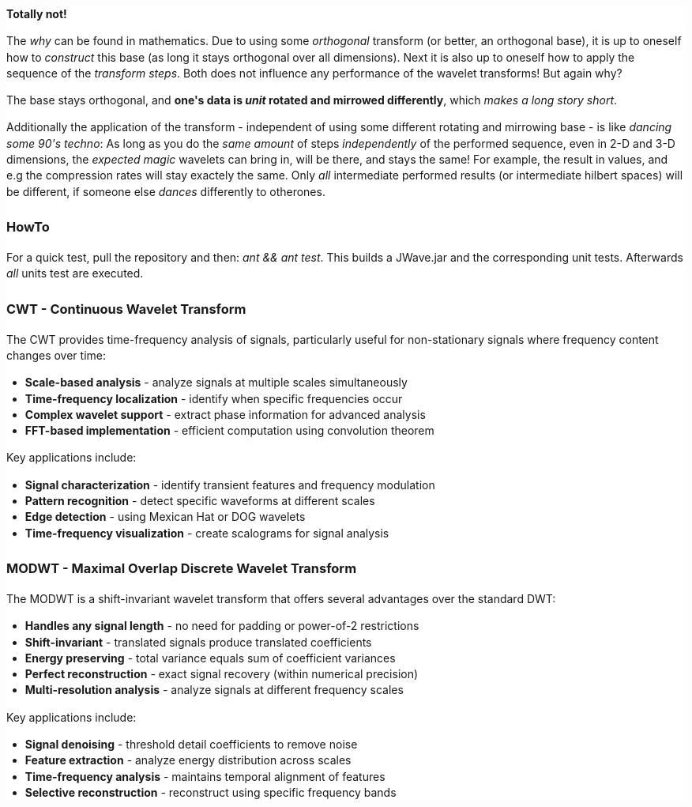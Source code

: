 **Totally not!**

The *why* can be found in mathematics. Due to using some *orthogonal* transform (or better, an orthogonal base), it is up to oneself how to *construct* this base (as long it stays orthogonal over all dimensions). Next it is also up to oneself how to apply the sequence of the *transform steps*. Both does not influence any performance of the wavelet transforms! But again why?

The base stays orthogonal, and **one's data is *unit* rotated and mirrowed differently**, which *makes a long story short*.

Additionally the application of the transform - independent of using some different rotating and mirrowing base - is like *dancing some 90's techno*: As long as you do the *same amount* of steps *independently* of the performed sequence, even in 2-D and 3-D dimensions, the *expected magic* wavelets can bring in, will be there, and stays the same! For example, the result in values, and e.g the compression rates will stay exactely the same. Only _all_ intermediate performed results (or intermediate hilbert spaces) will be different, if someone else *dances* differently to otherones.

### HowTo

For a quick test, pull the repository and then: *ant && ant test*. This builds a JWave.jar and the corresponding unit tests. Afterwards *all* units test are executed.

### CWT - Continuous Wavelet Transform

The CWT provides time-frequency analysis of signals, particularly useful for non-stationary signals where frequency content changes over time:

- **Scale-based analysis** - analyze signals at multiple scales simultaneously
- **Time-frequency localization** - identify when specific frequencies occur
- **Complex wavelet support** - extract phase information for advanced analysis
- **FFT-based implementation** - efficient computation using convolution theorem

Key applications include:
- **Signal characterization** - identify transient features and frequency modulation
- **Pattern recognition** - detect specific waveforms at different scales
- **Edge detection** - using Mexican Hat or DOG wavelets
- **Time-frequency visualization** - create scalograms for signal analysis

### MODWT - Maximal Overlap Discrete Wavelet Transform

The MODWT is a shift-invariant wavelet transform that offers several advantages over the standard DWT:

- **Handles any signal length** - no need for padding or power-of-2 restrictions
- **Shift-invariant** - translated signals produce translated coefficients
- **Energy preserving** - total variance equals sum of coefficient variances
- **Perfect reconstruction** - exact signal recovery (within numerical precision)
- **Multi-resolution analysis** - analyze signals at different frequency scales

Key applications include:
- **Signal denoising** - threshold detail coefficients to remove noise
- **Feature extraction** - analyze energy distribution across scales
- **Time-frequency analysis** - maintains temporal alignment of features
- **Selective reconstruction** - reconstruct using specific frequency bands
